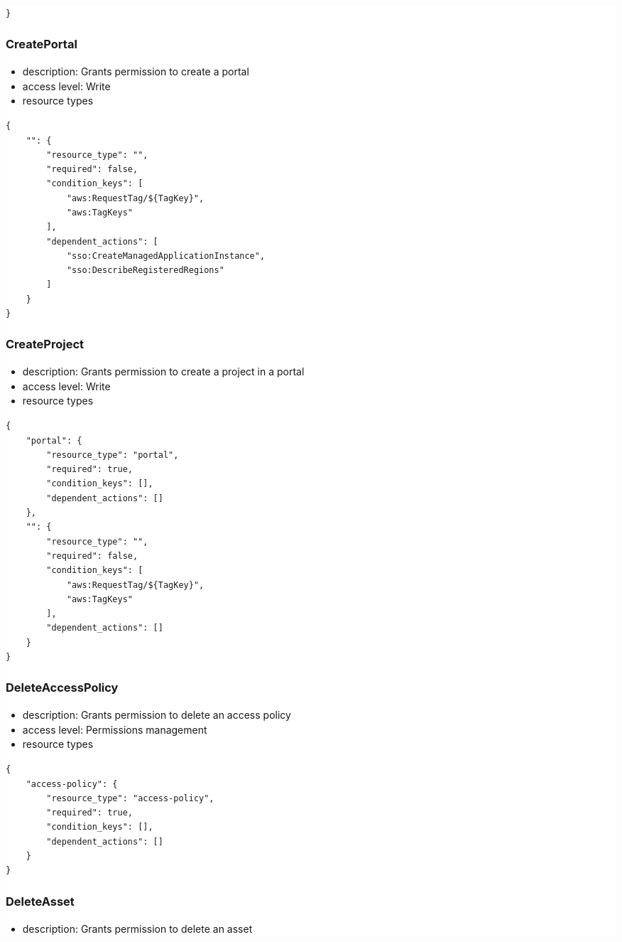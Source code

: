 ```
}
```
### CreatePortal
- description: Grants permission to create a portal
- access level: Write
- resource types
```
{
    "": {
        "resource_type": "",
        "required": false,
        "condition_keys": [
            "aws:RequestTag/${TagKey}",
            "aws:TagKeys"
        ],
        "dependent_actions": [
            "sso:CreateManagedApplicationInstance",
            "sso:DescribeRegisteredRegions"
        ]
    }
}
```
### CreateProject
- description: Grants permission to create a project in a portal
- access level: Write
- resource types
```
{
    "portal": {
        "resource_type": "portal",
        "required": true,
        "condition_keys": [],
        "dependent_actions": []
    },
    "": {
        "resource_type": "",
        "required": false,
        "condition_keys": [
            "aws:RequestTag/${TagKey}",
            "aws:TagKeys"
        ],
        "dependent_actions": []
    }
}
```
### DeleteAccessPolicy
- description: Grants permission to delete an access policy
- access level: Permissions management
- resource types
```
{
    "access-policy": {
        "resource_type": "access-policy",
        "required": true,
        "condition_keys": [],
        "dependent_actions": []
    }
}
```
### DeleteAsset
- description: Grants permission to delete an asset